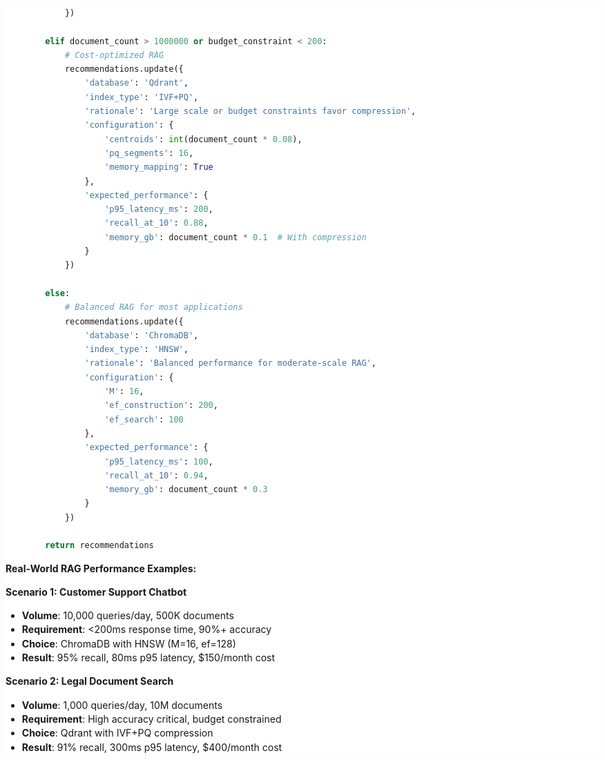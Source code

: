 ```python
            })
            
        elif document_count > 1000000 or budget_constraint < 200:
            # Cost-optimized RAG
            recommendations.update({
                'database': 'Qdrant',
                'index_type': 'IVF+PQ',
                'rationale': 'Large scale or budget constraints favor compression',
                'configuration': {
                    'centroids': int(document_count * 0.08),
                    'pq_segments': 16,
                    'memory_mapping': True
                },
                'expected_performance': {
                    'p95_latency_ms': 200,
                    'recall_at_10': 0.88,
                    'memory_gb': document_count * 0.1  # With compression
                }
            })
            
        else:
            # Balanced RAG for most applications
            recommendations.update({
                'database': 'ChromaDB',
                'index_type': 'HNSW',
                'rationale': 'Balanced performance for moderate-scale RAG',
                'configuration': {
                    'M': 16,
                    'ef_construction': 200,
                    'ef_search': 100
                },
                'expected_performance': {
                    'p95_latency_ms': 100,
                    'recall_at_10': 0.94,
                    'memory_gb': document_count * 0.3
                }
            })
        
        return recommendations
```

**Real-World RAG Performance Examples:**

**Scenario 1: Customer Support Chatbot**
- **Volume**: 10,000 queries/day, 500K documents
- **Requirement**: <200ms response time, 90%+ accuracy
- **Choice**: ChromaDB with HNSW (M=16, ef=128)
- **Result**: 95% recall, 80ms p95 latency, $150/month cost

**Scenario 2: Legal Document Search**
- **Volume**: 1,000 queries/day, 10M documents  
- **Requirement**: High accuracy critical, budget constrained
- **Choice**: Qdrant with IVF+PQ compression
- **Result**: 91% recall, 300ms p95 latency, $400/month cost
